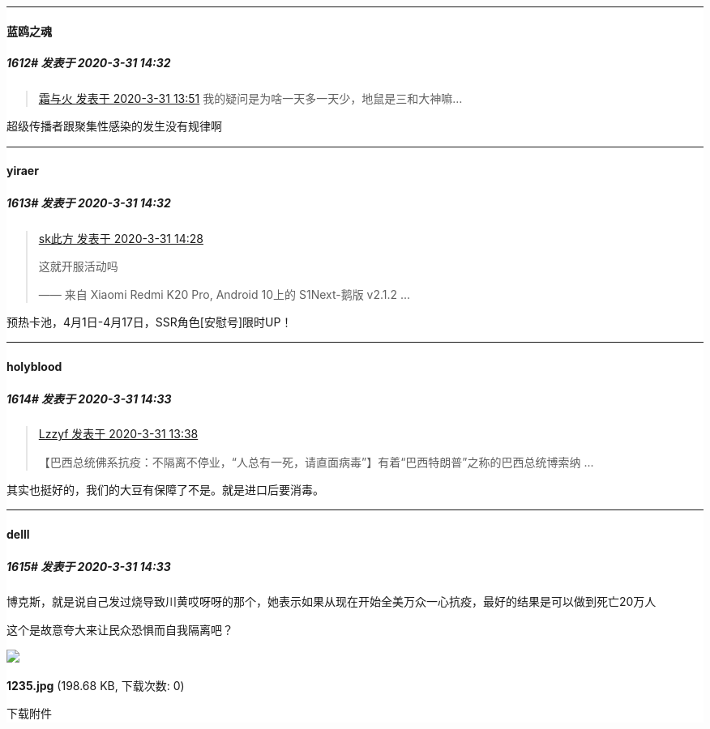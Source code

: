 
-----

####  蓝鸥之魂  
##### 1612#       发表于 2020-3-31 14:32


<blockquote><a href="httphttps://bbs.saraba1st.com/2b/forum.php?mod=redirect&amp;goto=findpost&amp;pid=46933561&amp;ptid=1921654" target="_blank">霜与火 发表于 2020-3-31 13:51</a>
我的疑问是为啥一天多一天少，地鼠是三和大神嘛…</blockquote>
超级传播者跟聚集性感染的发生没有规律啊


-----

####  yiraer  
##### 1613#       发表于 2020-3-31 14:32


<blockquote><a href="httphttps://bbs.saraba1st.com/2b/forum.php?mod=redirect&amp;goto=findpost&amp;pid=46933972&amp;ptid=1921654" target="_blank">sk此方 发表于 2020-3-31 14:28</a>

这就开服活动吗


—— 来自 Xiaomi Redmi K20 Pro, Android 10上的 S1Next-鹅版 v2.1.2 ...</blockquote>
预热卡池，4月1日-4月17日，SSR角色[安慰号]限时UP！


-----

####  holyblood  
##### 1614#       发表于 2020-3-31 14:33


<blockquote><a href="httphttps://bbs.saraba1st.com/2b/forum.php?mod=redirect&amp;goto=findpost&amp;pid=46933434&amp;ptid=1921654" target="_blank">Lzzyf 发表于 2020-3-31 13:38</a>

【巴西总统佛系抗疫：不隔离不停业，“人总有一死，请直面病毒”】有着“巴西特朗普”之称的巴西总统博索纳 ...</blockquote>
其实也挺好的，我们的大豆有保障了不是。就是进口后要消毒。


-----

####  delll  
##### 1615#       发表于 2020-3-31 14:33


博克斯，就是说自己发过烧导致川黄哎呀呀的那个，她表示如果从现在开始全美万众一心抗疫，最好的结果是可以做到死亡20万人

这个是故意夸大来让民众恐惧而自我隔离吧？


<img src="https://img.saraba1st.com/forum/202003/31/143222payw5bkkaczo5cba.jpg" referrerpolicy="no-referrer">


<strong>1235.jpg</strong> (198.68 KB, 下载次数: 0)

下载附件
